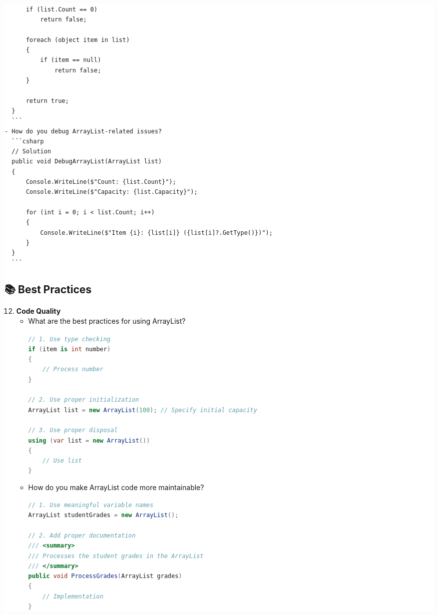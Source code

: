           if (list.Count == 0)
              return false;
              
          foreach (object item in list)
          {
              if (item == null)
                  return false;
          }
          
          return true;
      }
      ```
    - How do you debug ArrayList-related issues?
      ```csharp
      // Solution
      public void DebugArrayList(ArrayList list)
      {
          Console.WriteLine($"Count: {list.Count}");
          Console.WriteLine($"Capacity: {list.Capacity}");
          
          for (int i = 0; i < list.Count; i++)
          {
              Console.WriteLine($"Item {i}: {list[i]} ({list[i]?.GetType()})");
          }
      }
      ```

## 📚 Best Practices

12. **Code Quality**
    - What are the best practices for using ArrayList?
      ```csharp
      // 1. Use type checking
      if (item is int number)
      {
          // Process number
      }
      
      // 2. Use proper initialization
      ArrayList list = new ArrayList(100); // Specify initial capacity
      
      // 3. Use proper disposal
      using (var list = new ArrayList())
      {
          // Use list
      }
      ```
    - How do you make ArrayList code more maintainable?
      ```csharp
      // 1. Use meaningful variable names
      ArrayList studentGrades = new ArrayList();
      
      // 2. Add proper documentation
      /// <summary>
      /// Processes the student grades in the ArrayList
      /// </summary>
      public void ProcessGrades(ArrayList grades)
      {
          // Implementation
      }
      